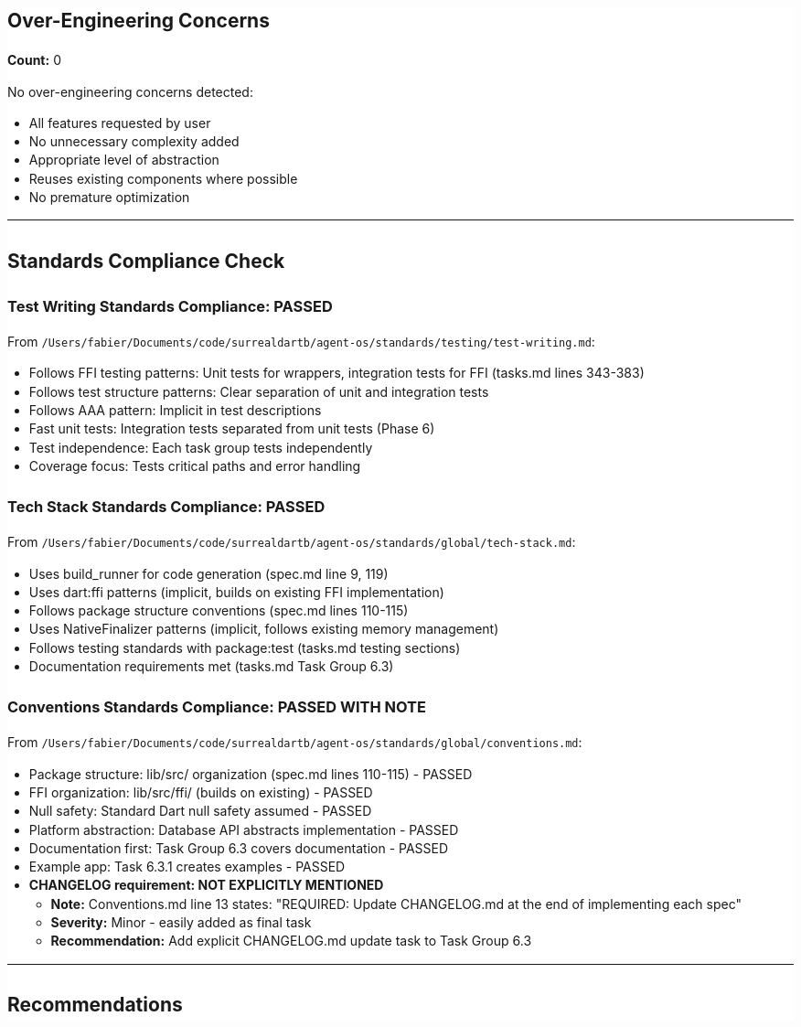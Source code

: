 ## Over-Engineering Concerns
**Count:** 0

No over-engineering concerns detected:
- All features requested by user
- No unnecessary complexity added
- Appropriate level of abstraction
- Reuses existing components where possible
- No premature optimization

---

## Standards Compliance Check

### Test Writing Standards Compliance: PASSED
From `/Users/fabier/Documents/code/surrealdartb/agent-os/standards/testing/test-writing.md`:
- Follows FFI testing patterns: Unit tests for wrappers, integration tests for FFI (tasks.md lines 343-383)
- Follows test structure patterns: Clear separation of unit and integration tests
- Follows AAA pattern: Implicit in test descriptions
- Fast unit tests: Integration tests separated from unit tests (Phase 6)
- Test independence: Each task group tests independently
- Coverage focus: Tests critical paths and error handling

### Tech Stack Standards Compliance: PASSED
From `/Users/fabier/Documents/code/surrealdartb/agent-os/standards/global/tech-stack.md`:
- Uses build_runner for code generation (spec.md line 9, 119)
- Uses dart:ffi patterns (implicit, builds on existing FFI implementation)
- Follows package structure conventions (spec.md lines 110-115)
- Uses NativeFinalizer patterns (implicit, follows existing memory management)
- Follows testing standards with package:test (tasks.md testing sections)
- Documentation requirements met (tasks.md Task Group 6.3)

### Conventions Standards Compliance: PASSED WITH NOTE
From `/Users/fabier/Documents/code/surrealdartb/agent-os/standards/global/conventions.md`:
- Package structure: lib/src/ organization (spec.md lines 110-115) - PASSED
- FFI organization: lib/src/ffi/ (builds on existing) - PASSED
- Null safety: Standard Dart null safety assumed - PASSED
- Platform abstraction: Database API abstracts implementation - PASSED
- Documentation first: Task Group 6.3 covers documentation - PASSED
- Example app: Task 6.3.1 creates examples - PASSED
- **CHANGELOG requirement: NOT EXPLICITLY MENTIONED**
  - **Note:** Conventions.md line 13 states: "REQUIRED: Update CHANGELOG.md at the end of implementing each spec"
  - **Severity:** Minor - easily added as final task
  - **Recommendation:** Add explicit CHANGELOG.md update task to Task Group 6.3

---

## Recommendations

